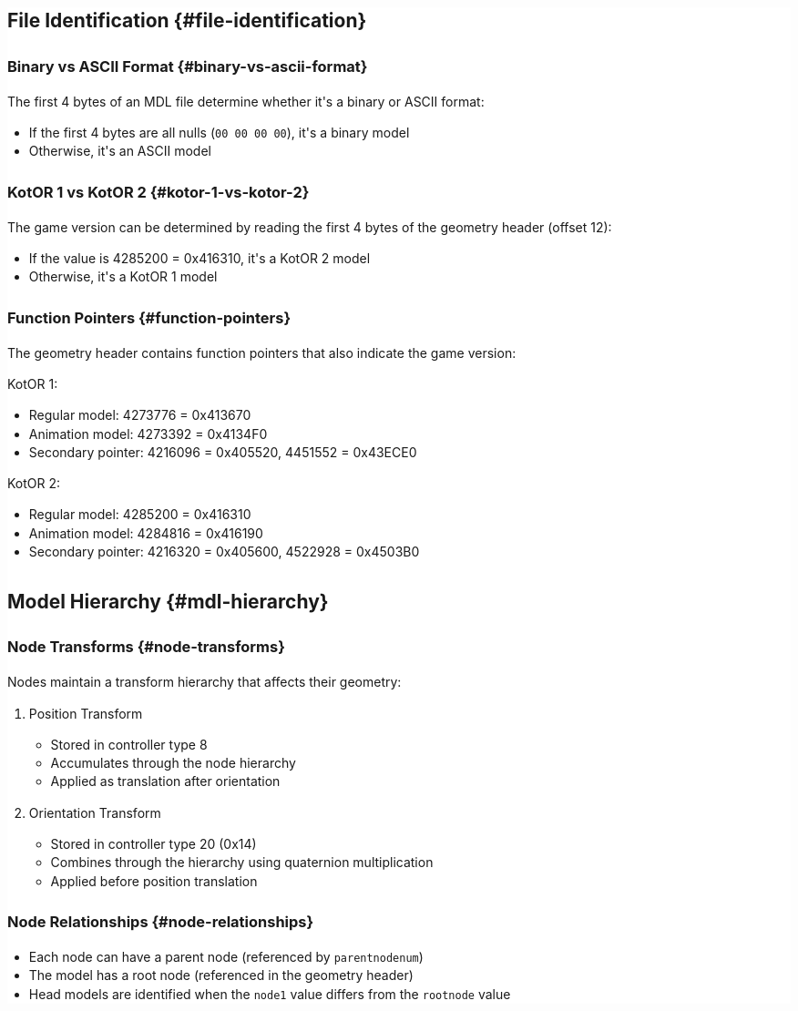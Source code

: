 ## File Identification {#file-identification}

### Binary vs ASCII Format {#binary-vs-ascii-format}

The first 4 bytes of an MDL file determine whether it's a binary or ASCII format:

- If the first 4 bytes are all nulls (`00 00 00 00`), it's a binary model
- Otherwise, it's an ASCII model

### KotOR 1 vs KotOR 2 {#kotor-1-vs-kotor-2}

The game version can be determined by reading the first 4 bytes of the geometry header (offset 12):

- If the value is 4285200 = 0x416310, it's a KotOR 2 model
- Otherwise, it's a KotOR 1 model

### Function Pointers {#function-pointers}

The geometry header contains function pointers that also indicate the game version:

KotOR 1:

- Regular model: 4273776 = 0x413670
- Animation model: 4273392 = 0x4134F0
- Secondary pointer: 4216096 = 0x405520, 4451552 = 0x43ECE0

KotOR 2:

- Regular model: 4285200 = 0x416310
- Animation model: 4284816 = 0x416190
- Secondary pointer: 4216320 = 0x405600, 4522928 = 0x4503B0

## Model Hierarchy {#mdl-hierarchy}

### Node Transforms {#node-transforms}

Nodes maintain a transform hierarchy that affects their geometry:

1. Position Transform
   - Stored in controller type 8
   - Accumulates through the node hierarchy
   - Applied as translation after orientation

2. Orientation Transform
   - Stored in controller type 20 (0x14)
   - Combines through the hierarchy using quaternion multiplication
   - Applied before position translation

### Node Relationships {#node-relationships}

- Each node can have a parent node (referenced by `parentnodenum`)
- The model has a root node (referenced in the geometry header)
- Head models are identified when the `node1` value differs from the `rootnode` value
